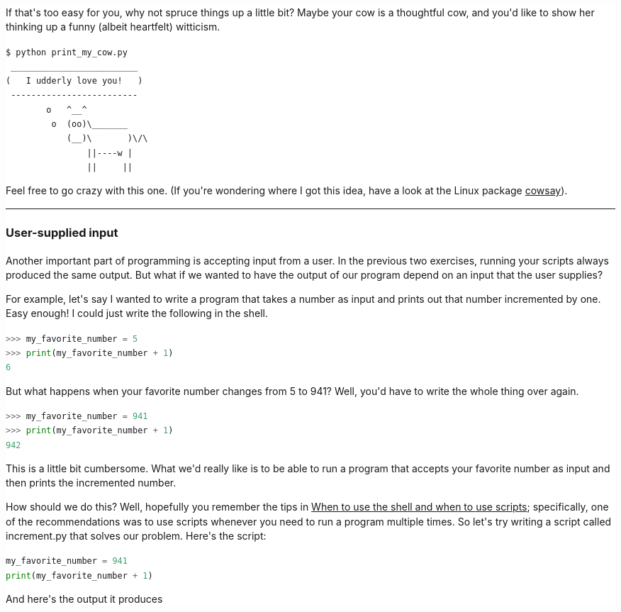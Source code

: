 If that's too easy for you, why not spruce things up a little bit?  Maybe your cow is a thoughtful cow, and you'd like to show her thinking up a funny (albeit heartfelt) witticism.

```shell
$ python print_my_cow.py
 _________________________
(   I udderly love you!   )
 -------------------------
        o   ^__^
         o  (oo)\_______
            (__)\       )\/\
                ||----w |
                ||     ||
```

Feel free to go crazy with this one.  (If you're wondering where I got this idea, have a look at the Linux package [cowsay](https://en.wikipedia.org/wiki/Cowsay)).

---

### User-supplied input

Another important part of programming is accepting input from a user.  In the previous two exercises, running your scripts always produced the same output.  But what if we wanted to have the output of our program depend on an input that the user supplies?

For example, let's say I wanted to write a program that takes a number as input and prints out that number incremented by one.  Easy enough!  I could just write the following in the shell.

```python
>>> my_favorite_number = 5
>>> print(my_favorite_number + 1)
6
```

But what happens when your favorite number changes from 5 to 941?  Well, you'd have to write the whole thing over again.  

```python
>>> my_favorite_number = 941
>>> print(my_favorite_number + 1)
942
```

This is a little bit cumbersome.  What we'd really like is to be able to run a program that accepts your favorite number as input and then prints the incremented number.   

How should we do this?  Well, hopefully you remember the tips in [When to use the shell and when to use scripts](#when-to-use-the-shell-and-when-to-use-scripts); specifically, one of the recommendations was to use scripts whenever you need to run a program multiple times.  So let's try writing a script called increment.py that solves our problem.  Here's the script:

```python
my_favorite_number = 941
print(my_favorite_number + 1)
```

And here's the output it produces
